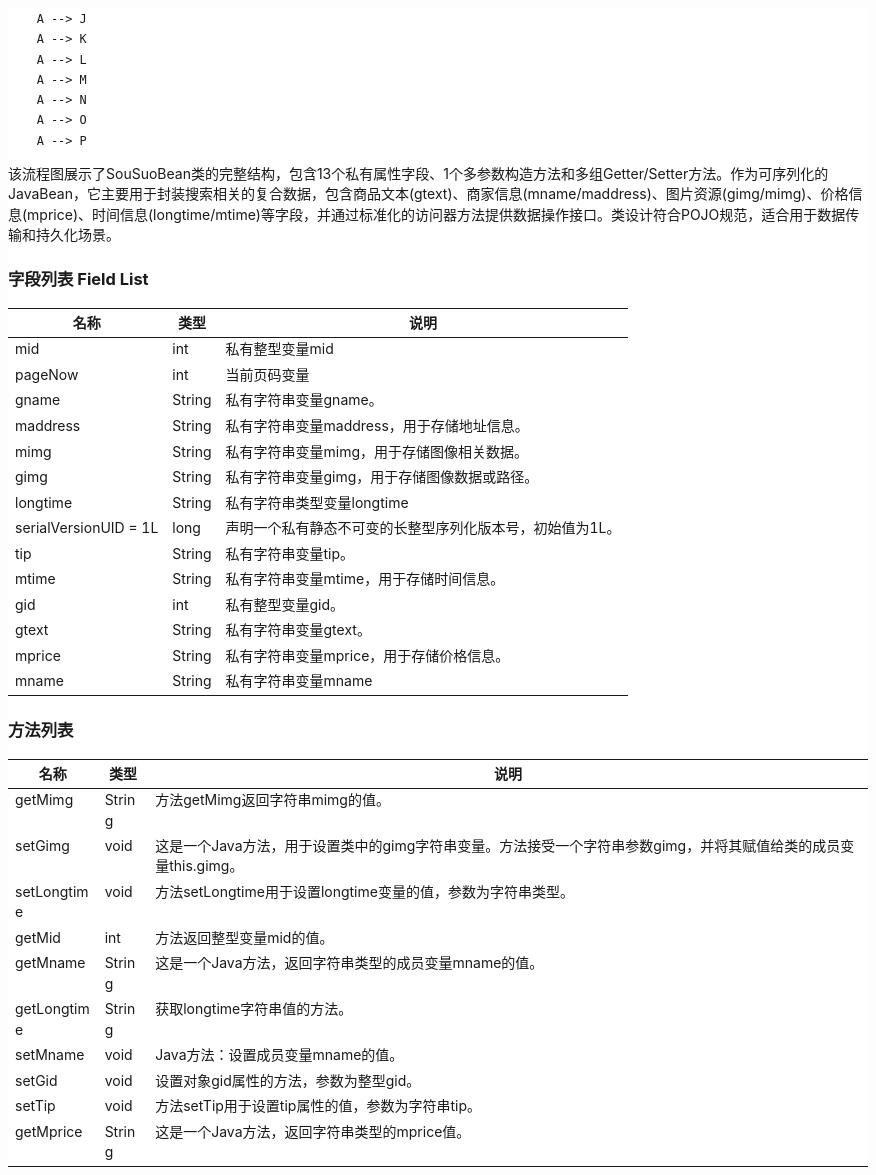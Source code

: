 ```mermaid
    A --> J
    A --> K
    A --> L
    A --> M
    A --> N
    A --> O
    A --> P
```

该流程图展示了SouSuoBean类的完整结构，包含13个私有属性字段、1个多参数构造方法和多组Getter/Setter方法。作为可序列化的JavaBean，它主要用于封装搜索相关的复合数据，包含商品文本(gtext)、商家信息(mname/maddress)、图片资源(gimg/mimg)、价格信息(mprice)、时间信息(longtime/mtime)等字段，并通过标准化的访问器方法提供数据操作接口。类设计符合POJO规范，适合用于数据传输和持久化场景。

### 字段列表 Field List

| 名称  | 类型  | 说明 |
|-------|-------|------|
| mid | int | 私有整型变量mid |
| pageNow | int | 当前页码变量 |
| gname | String | 私有字符串变量gname。 |
| maddress | String | 私有字符串变量maddress，用于存储地址信息。 |
| mimg | String | 私有字符串变量mimg，用于存储图像相关数据。 |
| gimg | String | 私有字符串变量gimg，用于存储图像数据或路径。 |
| longtime | String | 私有字符串类型变量longtime |
| serialVersionUID = 1L | long | 声明一个私有静态不可变的长整型序列化版本号，初始值为1L。 |
| tip | String | 私有字符串变量tip。 |
| mtime | String | 私有字符串变量mtime，用于存储时间信息。 |
| gid | int | 私有整型变量gid。 |
| gtext | String | 私有字符串变量gtext。 |
| mprice | String | 私有字符串变量mprice，用于存储价格信息。 |
| mname | String | 私有字符串变量mname |

### 方法列表

| 名称  | 类型  | 说明 |
|-------|-------|------|
| getMimg | String | 方法getMimg返回字符串mimg的值。 |
| setGimg | void | 这是一个Java方法，用于设置类中的gimg字符串变量。方法接受一个字符串参数gimg，并将其赋值给类的成员变量this.gimg。 |
| setLongtime | void | 方法setLongtime用于设置longtime变量的值，参数为字符串类型。 |
| getMid | int | 方法返回整型变量mid的值。 |
| getMname | String | 这是一个Java方法，返回字符串类型的成员变量mname的值。 |
| getLongtime | String | 获取longtime字符串值的方法。 |
| setMname | void | Java方法：设置成员变量mname的值。 |
| setGid | void | 设置对象gid属性的方法，参数为整型gid。 |
| setTip | void | 方法setTip用于设置tip属性的值，参数为字符串tip。 |
| getMprice | String | 这是一个Java方法，返回字符串类型的mprice值。 |